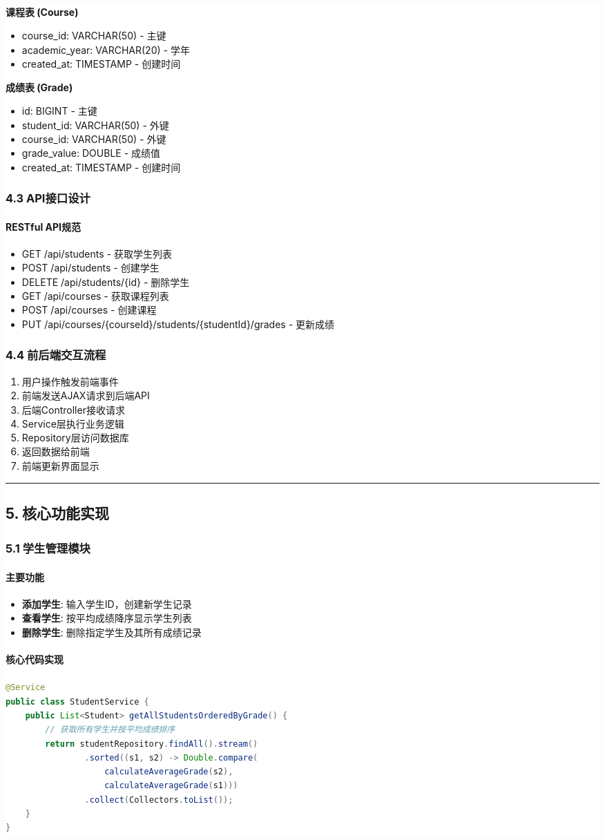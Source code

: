 **课程表 (Course)**
- course_id: VARCHAR(50) - 主键
- academic_year: VARCHAR(20) - 学年
- created_at: TIMESTAMP - 创建时间

**成绩表 (Grade)**
- id: BIGINT - 主键
- student_id: VARCHAR(50) - 外键
- course_id: VARCHAR(50) - 外键
- grade_value: DOUBLE - 成绩值
- created_at: TIMESTAMP - 创建时间

### 4.3 API接口设计

#### RESTful API规范
- GET /api/students - 获取学生列表
- POST /api/students - 创建学生
- DELETE /api/students/{id} - 删除学生
- GET /api/courses - 获取课程列表
- POST /api/courses - 创建课程
- PUT /api/courses/{courseId}/students/{studentId}/grades - 更新成绩

### 4.4 前后端交互流程

1. 用户操作触发前端事件
2. 前端发送AJAX请求到后端API
3. 后端Controller接收请求
4. Service层执行业务逻辑
5. Repository层访问数据库
6. 返回数据给前端
7. 前端更新界面显示

---

## 5. 核心功能实现

### 5.1 学生管理模块

#### 主要功能
- **添加学生**: 输入学生ID，创建新学生记录
- **查看学生**: 按平均成绩降序显示学生列表
- **删除学生**: 删除指定学生及其所有成绩记录

#### 核心代码实现
```java
@Service
public class StudentService {
    public List<Student> getAllStudentsOrderedByGrade() {
        // 获取所有学生并按平均成绩排序
        return studentRepository.findAll().stream()
                .sorted((s1, s2) -> Double.compare(
                    calculateAverageGrade(s2),
                    calculateAverageGrade(s1)))
                .collect(Collectors.toList());
    }
}
```
